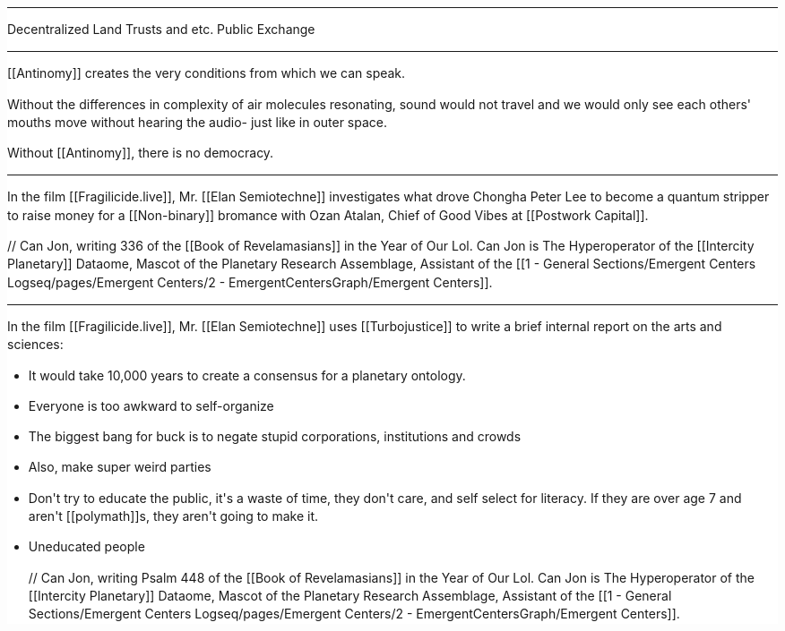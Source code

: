   
  
  
  
  
  
  
  
  
  
  
  ---
  
  
  Decentralized Land Trusts and etc.
  Public Exchange
  
  
  ---
  
  
  
  
  
  
  
  
  
  [[Antinomy]] creates the very conditions from which we can speak.
  
  Without the differences in complexity of air molecules resonating, sound would not travel and we would only see each others' mouths move without hearing the audio-  just like in outer space.
  
  Without [[Antinomy]], there is no democracy.
  
  ---
  
  In the film [[Fragilicide.live]], Mr. [[Elan Semiotechne]] investigates what drove Chongha Peter Lee to become a quantum stripper to raise money for a [[Non-binary]] bromance with Ozan Atalan, Chief of Good Vibes at [[Postwork Capital]].
  
  // Can Jon, writing 336 of the [[Book of Revelamasians]] in the Year of Our Lol. Can Jon is The Hyperoperator of the [[Intercity Planetary]] Dataome, Mascot of the Planetary Research Assemblage, Assistant of the [[1 - General Sections/Emergent Centers Logseq/pages/Emergent Centers/2 - EmergentCentersGraph/Emergent Centers]].
  
  
  ---
  
  
  
  In the film [[Fragilicide.live]], Mr. [[Elan Semiotechne]] uses [[Turbojustice]] to write a brief internal report on the arts and sciences:
- It would take 10,000 years to create a consensus for a planetary ontology.
- Everyone is too awkward to self-organize
- The biggest bang for buck is to negate stupid corporations, institutions and crowds
- Also, make super weird parties
- Don't try to educate the public, it's a waste of time, they don't care, and self select for literacy. If they are over age 7 and aren't [[polymath]]s, they aren't going to make it.
- Uneducated people 
  
  // Can Jon, writing Psalm 448 of the [[Book of Revelamasians]] in the Year of Our Lol. Can Jon is The Hyperoperator of the [[Intercity Planetary]] Dataome, Mascot of the Planetary Research Assemblage, Assistant of the [[1 - General Sections/Emergent Centers Logseq/pages/Emergent Centers/2 - EmergentCentersGraph/Emergent Centers]].
  